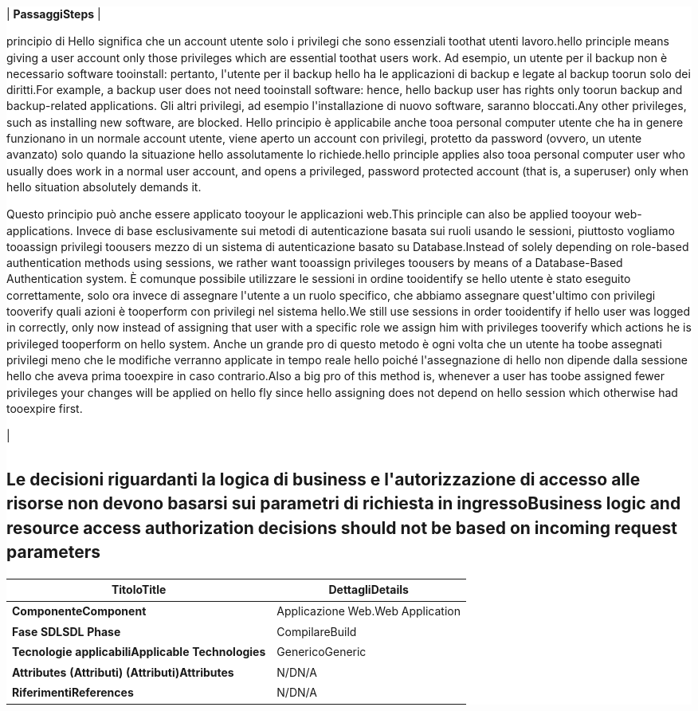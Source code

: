 | <span data-ttu-id="a2979-241">**Passaggi**</span><span class="sxs-lookup"><span data-stu-id="a2979-241">**Steps**</span></span> | <p><span data-ttu-id="a2979-242">principio di Hello significa che un account utente solo i privilegi che sono essenziali toothat utenti lavoro.</span><span class="sxs-lookup"><span data-stu-id="a2979-242">hello principle means giving a user account only those privileges which are essential toothat users work.</span></span> <span data-ttu-id="a2979-243">Ad esempio, un utente per il backup non è necessario software tooinstall: pertanto, l'utente per il backup hello ha le applicazioni di backup e legate al backup toorun solo dei diritti.</span><span class="sxs-lookup"><span data-stu-id="a2979-243">For example, a backup user does not need tooinstall software: hence, hello backup user has rights only toorun backup and backup-related applications.</span></span> <span data-ttu-id="a2979-244">Gli altri privilegi, ad esempio l'installazione di nuovo software, saranno bloccati.</span><span class="sxs-lookup"><span data-stu-id="a2979-244">Any other privileges, such as installing new software, are blocked.</span></span> <span data-ttu-id="a2979-245">Hello principio è applicabile anche tooa personal computer utente che ha in genere funzionano in un normale account utente, viene aperto un account con privilegi, protetto da password (ovvero, un utente avanzato) solo quando la situazione hello assolutamente lo richiede.</span><span class="sxs-lookup"><span data-stu-id="a2979-245">hello principle applies also tooa personal computer user who usually does work in a normal user account, and opens a privileged, password protected account (that is, a superuser) only when hello situation absolutely demands it.</span></span> </p><p><span data-ttu-id="a2979-246">Questo principio può anche essere applicato tooyour le applicazioni web.</span><span class="sxs-lookup"><span data-stu-id="a2979-246">This principle can also be applied tooyour web-applications.</span></span> <span data-ttu-id="a2979-247">Invece di base esclusivamente sui metodi di autenticazione basata sui ruoli usando le sessioni, piuttosto vogliamo tooassign privilegi toousers mezzo di un sistema di autenticazione basato su Database.</span><span class="sxs-lookup"><span data-stu-id="a2979-247">Instead of solely depending on role-based authentication methods using sessions, we rather want tooassign privileges toousers by means of a Database-Based Authentication system.</span></span> <span data-ttu-id="a2979-248">È comunque possibile utilizzare le sessioni in ordine tooidentify se hello utente è stato eseguito correttamente, solo ora invece di assegnare l'utente a un ruolo specifico, che abbiamo assegnare quest'ultimo con privilegi tooverify quali azioni è tooperform con privilegi nel sistema hello.</span><span class="sxs-lookup"><span data-stu-id="a2979-248">We still use sessions in order tooidentify if hello user was logged in correctly, only now instead of assigning that user with a specific role we assign him with privileges tooverify which actions he is privileged tooperform on hello system.</span></span> <span data-ttu-id="a2979-249">Anche un grande pro di questo metodo è ogni volta che un utente ha toobe assegnati privilegi meno che le modifiche verranno applicate in tempo reale hello poiché l'assegnazione di hello non dipende dalla sessione hello che aveva prima tooexpire in caso contrario.</span><span class="sxs-lookup"><span data-stu-id="a2979-249">Also a big pro of this method is, whenever a user has toobe assigned fewer privileges your changes will be applied on hello fly since hello assigning does not depend on hello session which otherwise had tooexpire first.</span></span></p>|

## <span data-ttu-id="a2979-250"><a id="logic-request-parameters"></a>Le decisioni riguardanti la logica di business e l'autorizzazione di accesso alle risorse non devono basarsi sui parametri di richiesta in ingresso</span><span class="sxs-lookup"><span data-stu-id="a2979-250"><a id="logic-request-parameters"></a>Business logic and resource access authorization decisions should not be based on incoming request parameters</span></span>

| <span data-ttu-id="a2979-251">Titolo</span><span class="sxs-lookup"><span data-stu-id="a2979-251">Title</span></span>                   | <span data-ttu-id="a2979-252">Dettagli</span><span class="sxs-lookup"><span data-stu-id="a2979-252">Details</span></span>      |
| ----------------------- | ------------ |
| <span data-ttu-id="a2979-253">**Componente**</span><span class="sxs-lookup"><span data-stu-id="a2979-253">**Component**</span></span>               | <span data-ttu-id="a2979-254">Applicazione Web.</span><span class="sxs-lookup"><span data-stu-id="a2979-254">Web Application</span></span> | 
| <span data-ttu-id="a2979-255">**Fase SDL**</span><span class="sxs-lookup"><span data-stu-id="a2979-255">**SDL Phase**</span></span>               | <span data-ttu-id="a2979-256">Compilare</span><span class="sxs-lookup"><span data-stu-id="a2979-256">Build</span></span> |  
| <span data-ttu-id="a2979-257">**Tecnologie applicabili**</span><span class="sxs-lookup"><span data-stu-id="a2979-257">**Applicable Technologies**</span></span> | <span data-ttu-id="a2979-258">Generico</span><span class="sxs-lookup"><span data-stu-id="a2979-258">Generic</span></span> |
| <span data-ttu-id="a2979-259">**Attributes (Attributi) (Attributi)**</span><span class="sxs-lookup"><span data-stu-id="a2979-259">**Attributes**</span></span>              | <span data-ttu-id="a2979-260">N/D</span><span class="sxs-lookup"><span data-stu-id="a2979-260">N/A</span></span>  |
| <span data-ttu-id="a2979-261">**Riferimenti**</span><span class="sxs-lookup"><span data-stu-id="a2979-261">**References**</span></span>              | <span data-ttu-id="a2979-262">N/D</span><span class="sxs-lookup"><span data-stu-id="a2979-262">N/A</span></span>  |